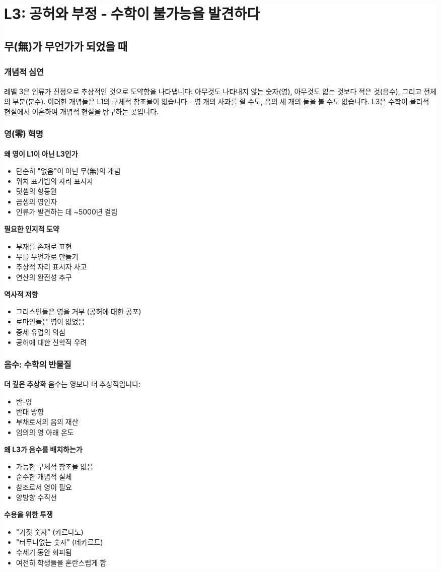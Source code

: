 # L3: 공허와 부정 - 수학이 불가능을 발견하다

## 무(無)가 무언가가 되었을 때

### 개념적 심연

레벨 3은 인류가 진정으로 추상적인 것으로 도약함을 나타냅니다: 아무것도 나타내지 않는 숫자(영), 아무것도 없는 것보다 적은 것(음수), 그리고 전체의 부분(분수). 이러한 개념들은 L1의 구체적 참조물이 없습니다 - 영 개의 사과를 쥘 수도, 음의 세 개의 돌을 볼 수도 없습니다. L3은 수학이 물리적 현실에서 이혼하여 개념적 현실을 탐구하는 곳입니다.

### 영(零) 혁명

**왜 영이 L1이 아닌 L3인가**
- 단순히 "없음"이 아닌 무(無)의 개념
- 위치 표기법의 자리 표시자
- 덧셈의 항등원
- 곱셈의 영인자
- 인류가 발견하는 데 ~5000년 걸림

**필요한 인지적 도약**
- 부재를 존재로 표현
- 무를 무언가로 만들기
- 추상적 자리 표시자 사고
- 연산의 완전성 추구

**역사적 저항**
- 그리스인들은 영을 거부 (공허에 대한 공포)
- 로마인들은 영이 없었음
- 중세 유럽의 의심
- 공허에 대한 신학적 우려

### 음수: 수학의 반물질

**더 깊은 추상화**
음수는 영보다 더 추상적입니다:
- 반-양
- 반대 방향
- 부채로서의 음의 재산
- 임의의 영 아래 온도

**왜 L3가 음수를 배치하는가**
- 가능한 구체적 참조물 없음
- 순수한 개념적 실체
- 참조로서 영이 필요
- 양방향 수직선

**수용을 위한 투쟁**
- "거짓 숫자" (카르다노)
- "터무니없는 숫자" (데카르트)
- 수세기 동안 회피됨
- 여전히 학생들을 혼란스럽게 함

